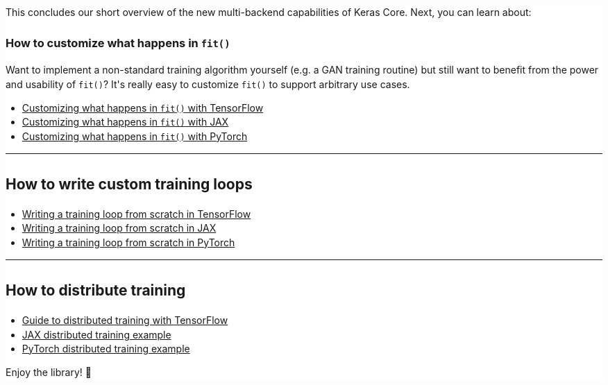 This concludes our short overview of the new multi-backend capabilities
of Keras Core. Next, you can learn about:

### How to customize what happens in `fit()`

Want to implement a non-standard training algorithm yourself
(e.g. a GAN training routine) but still want to benefit from
the power and usability of `fit()`? It's really easy to customize
`fit()` to support arbitrary use cases.

- [Customizing what happens in `fit()` with TensorFlow](http://keras.io/keras_core/guides/custom_train_step_in_tensorflow/)
- [Customizing what happens in `fit()` with JAX](http://keras.io/keras_core/guides/custom_train_step_in_jax/)
- [Customizing what happens in `fit()` with PyTorch](http://keras.io/keras_core/guides/custom_train_step_in_pytorch/)

---
## How to write custom training loops

- [Writing a training loop from scratch in TensorFlow](http://keras.io/keras_core/guides/writing_a_custom_training_loop_in_tensorflow/)
- [Writing a training loop from scratch in JAX](http://keras.io/keras_core/guides/writing_a_custom_training_loop_in_jax/)
- [Writing a training loop from scratch in PyTorch](http://keras.io/keras_core/guides/writing_a_custom_training_loop_in_torch/)


---
## How to distribute training

- [Guide to distributed training with TensorFlow](http://keras.io/keras_core/guides/distributed_training_with_tensorflow/)
- [JAX distributed training example](https://github.com/keras-team/keras-core/blob/main/examples/demo_jax_distributed.py)
- [PyTorch distributed training example](https://github.com/keras-team/keras-core/blob/main/examples/demo_torch_multi_gpu.py)

Enjoy the library! 🚀
